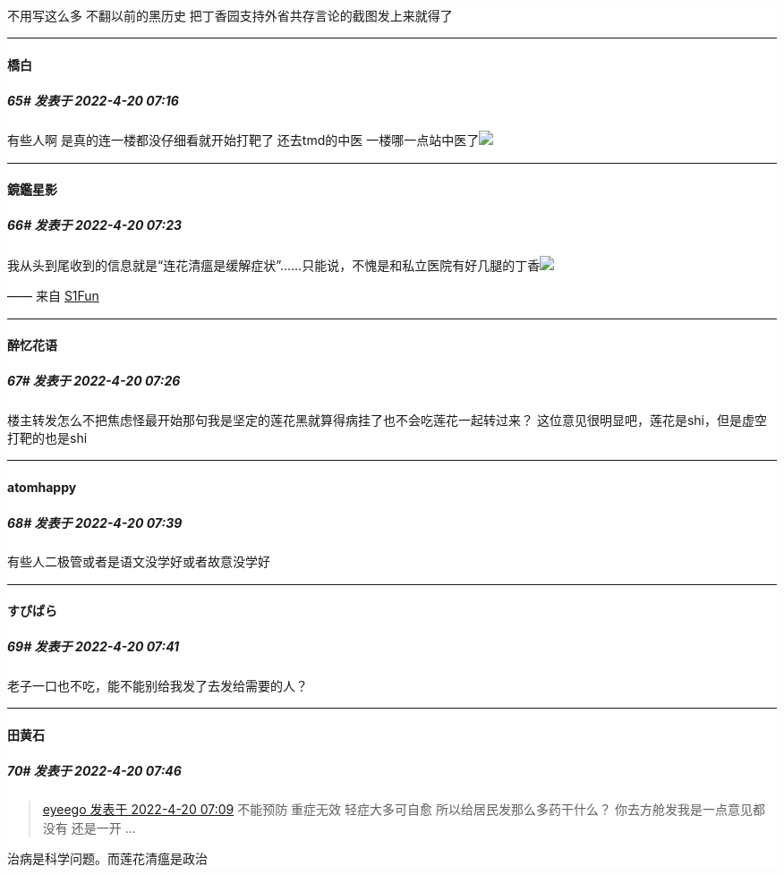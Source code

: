 不用写这么多 不翻以前的黑历史 把丁香园支持外省共存言论的截图发上来就得了



*****

####  橋白  
##### 65#       发表于 2022-4-20 07:16

有些人啊 是真的连一楼都没仔细看就开始打靶了 还去tmd的中医 一楼哪一点站中医了<img src="https://static.saraba1st.com/image/smiley/face2017/049.png" referrerpolicy="no-referrer">



*****

####  鏡鑑星影  
##### 66#       发表于 2022-4-20 07:23

我从头到尾收到的信息就是“连花清瘟是缓解症状”……只能说，不愧是和私立医院有好几腿的丁香<img src="https://static.saraba1st.com/image/smiley/face2017/028.png" referrerpolicy="no-referrer">

—— 来自 [S1Fun](https://s1fun.koalcat.com)

*****

####  醉忆花语  
##### 67#       发表于 2022-4-20 07:26

楼主转发怎么不把焦虑怪最开始那句我是坚定的莲花黑就算得病挂了也不会吃莲花一起转过来？ 这位意见很明显吧，莲花是shi，但是虚空打靶的也是shi



*****

####  atomhappy  
##### 68#       发表于 2022-4-20 07:39

有些人二极管或者是语文没学好或者故意没学好

*****

####  すぴぱら  
##### 69#       发表于 2022-4-20 07:41

老子一口也不吃，能不能别给我发了去发给需要的人？



*****

####  田黄石  
##### 70#       发表于 2022-4-20 07:46

<blockquote><a href="httphttps://bbs.saraba1st.com/2b/forum.php?mod=redirect&amp;goto=findpost&amp;pid=55513070&amp;ptid=2065409" target="_blank">eyeego 发表于 2022-4-20 07:09</a>
不能预防 重症无效 轻症大多可自愈 
所以给居民发那么多药干什么？
你去方舱发我是一点意见都没有 还是一开 ...</blockquote>
治病是科学问题。而莲花清瘟是政治
